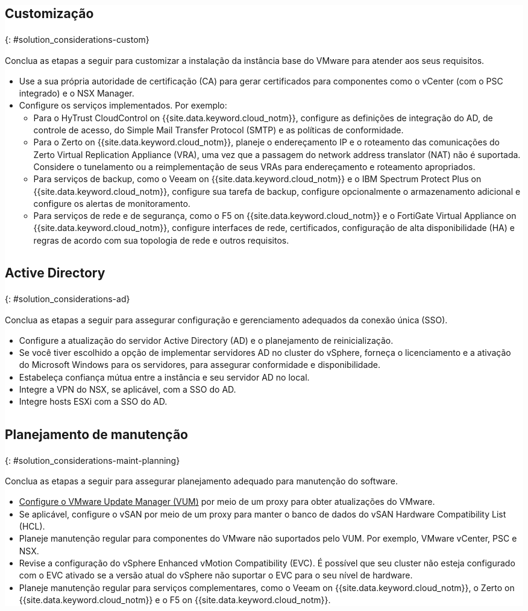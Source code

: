 ## Customização
{: #solution_considerations-custom}

Conclua as etapas a seguir para customizar a instalação da instância base do VMware para atender aos seus requisitos.

- Use a sua própria autoridade de certificação (CA) para gerar certificados para componentes como o vCenter (com o PSC integrado) e o NSX Manager.
- Configure os serviços implementados. Por exemplo:
  - Para o HyTrust CloudControl on {{site.data.keyword.cloud_notm}}, configure as definições de integração do AD, de controle de acesso, do Simple Mail Transfer Protocol (SMTP) e as políticas de conformidade.
  - Para o Zerto on {{site.data.keyword.cloud_notm}}, planeje o endereçamento IP e o roteamento das comunicações do Zerto Virtual Replication Appliance (VRA), uma vez que a passagem do network address translator (NAT) não é suportada. Considere o tunelamento ou a reimplementação de seus VRAs para endereçamento e roteamento apropriados.
  - Para serviços de backup, como o Veeam on {{site.data.keyword.cloud_notm}} e o IBM Spectrum Protect Plus on {{site.data.keyword.cloud_notm}}, configure sua tarefa de backup, configure opcionalmente o armazenamento adicional e configure os alertas de monitoramento.
  - Para serviços de rede e de segurança, como o F5 on {{site.data.keyword.cloud_notm}} e o FortiGate Virtual Appliance on {{site.data.keyword.cloud_notm}}, configure interfaces de rede, certificados, configuração de alta disponibilidade (HA) e regras de acordo com sua topologia de rede e outros requisitos.

## Active Directory
{: #solution_considerations-ad}

Conclua as etapas a seguir para assegurar configuração e gerenciamento adequados da conexão única (SSO).

- Configure a atualização do servidor Active Directory (AD) e o planejamento de reinicialização.
- Se você tiver escolhido a opção de implementar servidores AD no cluster do vSphere, forneça o licenciamento e a ativação do Microsoft Windows para os servidores, para assegurar conformidade e disponibilidade.
- Estabeleça confiança mútua entre a instância e seu servidor AD no local.
- Integre a VPN do NSX, se aplicável, com a SSO do AD.
- Integre hosts ESXi com a SSO do AD.

## Planejamento de manutenção
{: #solution_considerations-maint-planning}

Conclua as etapas a seguir para assegurar planejamento adequado para manutenção do software.

- [Configure o VMware Update Manager (VUM)](/docs/services/vmwaresolutions/archiref/vum?topic=vmware-solutions-vum-intro) por meio de um proxy para obter atualizações do VMware.
- Se aplicável, configure o vSAN por meio de um proxy para manter o banco de dados do vSAN Hardware Compatibility List (HCL).
- Planeje manutenção regular para componentes do VMware não suportados pelo VUM. Por exemplo, VMware vCenter, PSC e NSX.
- Revise a configuração do vSphere Enhanced vMotion Compatibility (EVC). É possível que seu cluster não esteja configurado com o EVC ativado se a versão atual do vSphere não suportar o EVC para o seu nível de hardware.
- Planeje manutenção regular para serviços complementares, como o Veeam on {{site.data.keyword.cloud_notm}}, o Zerto on {{site.data.keyword.cloud_notm}} e o F5 on {{site.data.keyword.cloud_notm}}.

